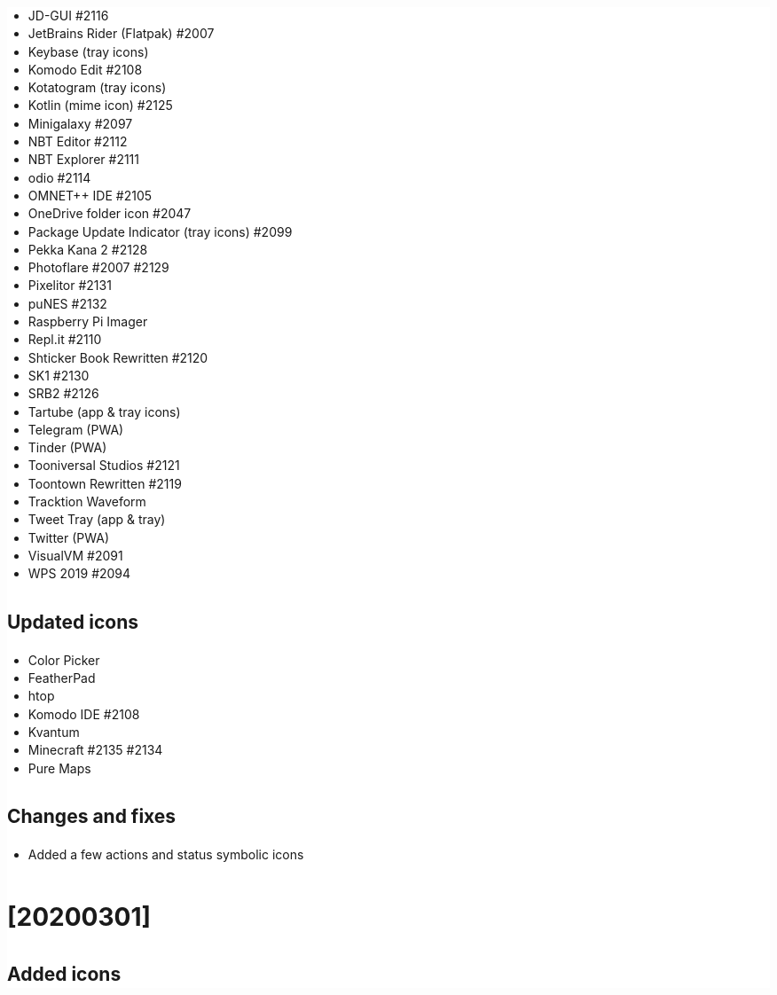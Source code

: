 - JD-GUI #2116
- JetBrains Rider (Flatpak) #2007
- Keybase (tray icons)
- Komodo Edit #2108
- Kotatogram (tray icons)
- Kotlin (mime icon) #2125
- Minigalaxy #2097
- NBT Editor #2112
- NBT Explorer #2111
- odio #2114
- OMNET++ IDE #2105
- OneDrive folder icon #2047
- Package Update Indicator (tray icons) #2099
- Pekka Kana 2 #2128
- Photoflare #2007 #2129
- Pixelitor #2131
- puNES #2132
- Raspberry Pi Imager
- Repl.it #2110
- Shticker Book Rewritten #2120
- SK1 #2130
- SRB2 #2126
- Tartube (app & tray icons)
- Telegram (PWA)
- Tinder (PWA)
- Tooniversal Studios #2121
- Toontown Rewritten #2119
- Tracktion Waveform
- Tweet Tray (app & tray)
- Twitter (PWA)
- VisualVM #2091
- WPS 2019 #2094

## Updated icons

- Color Picker
- FeatherPad
- htop
- Komodo IDE #2108
- Kvantum
- Minecraft #2135 #2134
- Pure Maps

## Changes and fixes

- Added a few actions and status symbolic icons


[20200301]
==========

## Added icons
